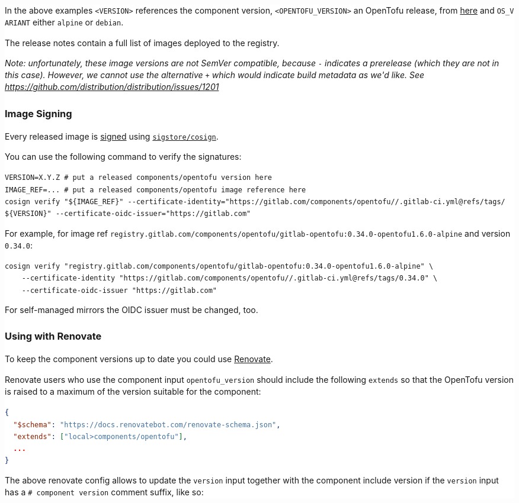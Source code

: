 In the above examples `<VERSION>` references the component version, `<OPENTOFU_VERSION>`
an OpenTofu release, from [here](https://github.com/opentofu/opentofu/releases) and
`OS_VARIANT` either `alpine` or `debian`.

The release notes contain a full list of images deployed to the registry.

*Note: unfortunately, these image versions are not SemVer compatible,
because `-` indicates a prerelease (which they are not in this case).
However, we cannot use the alternative `+` which would indicate build metadata
as we'd like.
See https://github.com/distribution/distribution/issues/1201*

### Image Signing

Every released image is [signed](https://docs.gitlab.com/ee/ci/yaml/signing_examples.html)
using [`sigstore/cosign`](https://github.com/sigstore/cosign).

You can use the following command to verify the signatures:

```shell
VERSION=X.Y.Z # put a released components/opentofu version here
IMAGE_REF=... # put a released components/opentofu image reference here
cosign verify "${IMAGE_REF}" --certificate-identity="https://gitlab.com/components/opentofu//.gitlab-ci.yml@refs/tags/${VERSION}" --certificate-oidc-issuer="https://gitlab.com"
```

For example, for image ref `registry.gitlab.com/components/opentofu/gitlab-opentofu:0.34.0-opentofu1.6.0-alpine` and version `0.34.0`:

```shell
cosign verify "registry.gitlab.com/components/opentofu/gitlab-opentofu:0.34.0-opentofu1.6.0-alpine" \
    --certificate-identity "https://gitlab.com/components/opentofu//.gitlab-ci.yml@refs/tags/0.34.0" \
    --certificate-oidc-issuer "https://gitlab.com"
```

For self-managed mirrors the OIDC issuer must be changed, too.

### Using with Renovate

To keep the component versions up to date you could use [Renovate](https://docs.renovatebot.com/).

Renovate users who use the component input `opentofu_version` should include the following `extends`
so that the OpenTofu version is raised to a maximum of the version suitable for the component:

```json
{
  "$schema": "https://docs.renovatebot.com/renovate-schema.json",
  "extends": ["local>components/opentofu"],
  ...
}
```

The above renovate config allows to update the `version` input together with the component include
version if the `version` input has a `# component version` comment suffix, like so:
